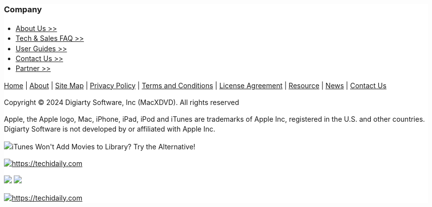 



### Company

* [About Us >>](https://tools.techidaily.com/macxdvd/products/)
* [Tech & Sales FAQ >>](https://tools.techidaily.com/macxdvd/products/)
* [User Guides >>](https://tools.techidaily.com/macxdvd/products/)
* [Contact Us >>](https://tools.techidaily.com/macxdvd/products/)
* [Partner >>](https://tools.techidaily.com/macxdvd/products/)



[Home](https://tools.techidaily.com/macxdvd/products/) | [About](https://tools.techidaily.com/macxdvd/products/) | [Site Map](https://tools.techidaily.com/macxdvd/products/) | [Privacy Policy](https://tools.techidaily.com/macxdvd/products/) | [Terms and Conditions](https://tools.techidaily.com/macxdvd/products/) | [License Agreement](https://tools.techidaily.com/macxdvd/products/) | [Resource](https://tools.techidaily.com/macxdvd/products/) | [News](https://tools.techidaily.com/macxdvd/products/) | [Contact Us](https://tools.techidaily.com/macxdvd/products/)

Copyright © 2024 Digiarty Software, Inc (MacXDVD). All rights reserved

Apple, the Apple logo, Mac, iPhone, iPad, iPod and iTunes are trademarks of Apple Inc, registered in the U.S. and other countries.  
Digiarty Software is not developed by or affiliated with Apple Inc.



![](https://www.macxdvd.com/itunes/../mediatrans/img/icon.png)iTunes Won't Add Movies to Library? Try the Alternative!






<a href="https://25home.pxf.io/c/5597632/2123473/16836" target="_top" id="2123473">
  <img src="//a.impactradius-go.com/display-ad/16836-2123473" border="0" alt="https://techidaily.com" width="254" height="90"/>
</a>
<img height="0" width="0" src="https://25home.pxf.io/i/5597632/2123473/16836" style="position:absolute;visibility:hidden;" border="0" />





[![](https://www.macxdvd.com/itunes/../image-style/new-seo/btn-mac-top.png)](https://tools.techidaily.com/macxdvd/products/) [![](https://www.macxdvd.com/itunes/../image-style/new-seo/btn-win-top.png)](https://tools.techidaily.com/winxdvd/products/)






<a href="https://ephamedtechinc.pxf.io/c/5597632/2137215/26400" target="_top" id="2137215">
  <img src="//a.impactradius-go.com/display-ad/26400-2137215" border="0" alt="https://techidaily.com" width="728" height="90"/>
</a>
<img height="0" width="0" src="https://ephamedtechinc.pxf.io/i/5597632/2137215/26400" style="position:absolute;visibility:hidden;" border="0" />




